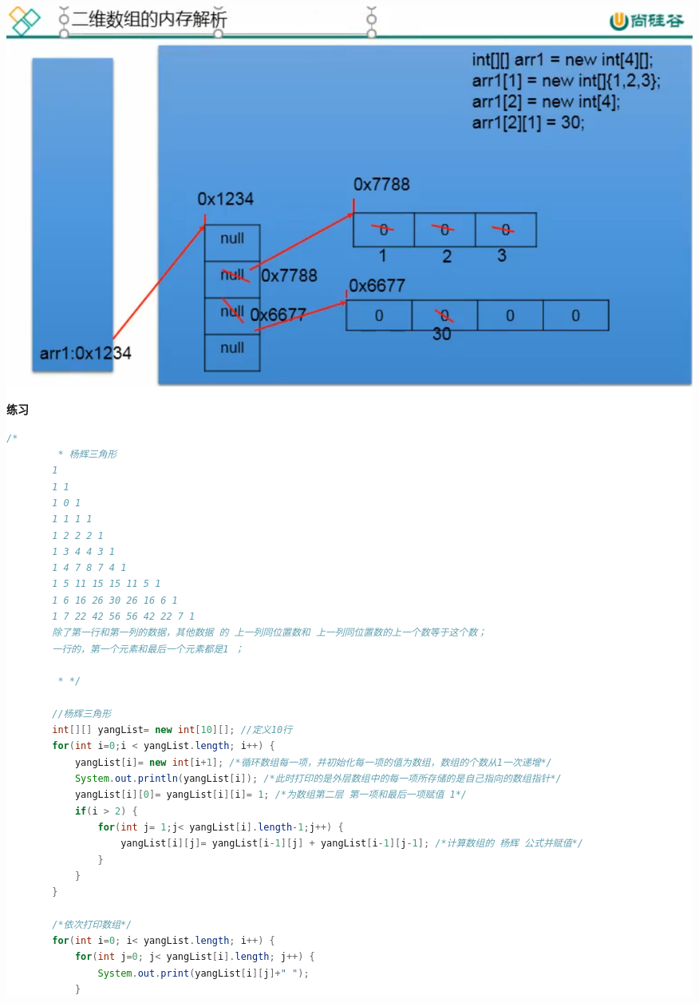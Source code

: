 ![4-2二维数组的内存解析](images\4-2二维数组的内存解析.png)

**练习**

```java
/*
		 * 杨辉三角形
		1 
		1 1 
		1 0 1 
		1 1 1 1 
		1 2 2 2 1 
		1 3 4 4 3 1 
		1 4 7 8 7 4 1 
		1 5 11 15 15 11 5 1 
		1 6 16 26 30 26 16 6 1 
		1 7 22 42 56 56 42 22 7 1 
		除了第一行和第一列的数据，其他数据 的 上一列同位置数和 上一列同位置数的上一个数等于这个数；
		一行的，第一个元素和最后一个元素都是1 ；

		 * */
		
		//杨辉三角形
		int[][] yangList= new int[10][]; //定义10行
		for(int i=0;i < yangList.length; i++) {
			yangList[i]= new int[i+1]; /*循环数组每一项，并初始化每一项的值为数组，数组的个数从1一次递增*/
			System.out.println(yangList[i]); /*此时打印的是外层数组中的每一项所存储的是自己指向的数组指针*/
			yangList[i][0]= yangList[i][i]= 1; /*为数组第二层 第一项和最后一项赋值 1*/
			if(i > 2) {
				for(int j= 1;j< yangList[i].length-1;j++) {
					yangList[i][j]= yangList[i-1][j] + yangList[i-1][j-1]; /*计算数组的 杨辉 公式并赋值*/
				}
			}
		}
		
		/*依次打印数组*/		
		for(int i=0; i< yangList.length; i++) {
			for(int j=0; j< yangList[i].length; j++) {
				System.out.print(yangList[i][j]+" ");
			}
```